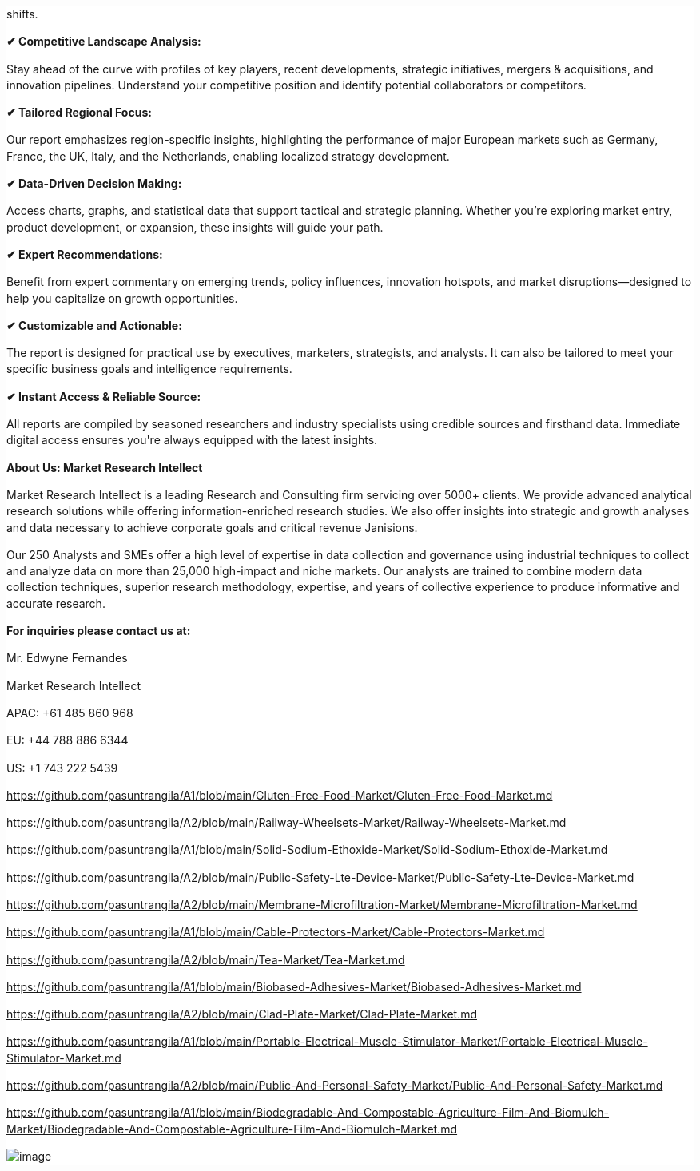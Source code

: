 shifts.</p><p><strong>✔ Competitive Landscape Analysis:</strong></p><p>Stay ahead of the curve with profiles of key players, recent developments, strategic initiatives, mergers &amp; acquisitions, and innovation pipelines. Understand your competitive position and identify potential collaborators or competitors.</p><p><strong>✔ Tailored Regional Focus:</strong></p><p>Our report emphasizes region-specific insights, highlighting the performance of major European markets such as Germany, France, the UK, Italy, and the Netherlands, enabling localized strategy development.</p><p><strong>✔ Data-Driven Decision Making:</strong></p><p>Access charts, graphs, and statistical data that support tactical and strategic planning. Whether you&rsquo;re exploring market entry, product development, or expansion, these insights will guide your path.</p><p><strong>✔ Expert Recommendations:</strong></p><p>Benefit from expert commentary on emerging trends, policy influences, innovation hotspots, and market disruptions&mdash;designed to help you capitalize on growth opportunities.</p><p><strong>✔ Customizable and Actionable:</strong></p><p>The report is designed for practical use by executives, marketers, strategists, and analysts. It can also be tailored to meet your specific business goals and intelligence requirements.</p><p><strong>✔ Instant Access &amp; Reliable Source:</strong></p><p>All reports are compiled by seasoned researchers and industry specialists using credible sources and firsthand data. Immediate digital access ensures you're always equipped with the latest insights.</p><p><strong><span class="font-[700]">About Us: Market Research Intellect</span></strong></p><p><span class="">Market Research Intellect is a leading Research and Consulting firm servicing over 5000+ clients. We provide advanced analytical research solutions while offering information-enriched research studies.&nbsp;</span>We also offer insights into strategic and growth analyses and data necessary to achieve corporate goals and critical revenue Janisions.</p><p><span class="">Our 250 Analysts and SMEs offer a high level of expertise in data collection and governance using industrial techniques to collect and analyze data on more than 25,000 high-impact and niche markets. Our analysts are trained to combine modern data collection techniques, superior research methodology, expertise, and years of collective experience to produce informative and accurate research.</span></p><p><strong>For inquiries please contact us at:</strong></p><p>Mr. Edwyne Fernandes</p><p>Market Research Intellect</p><p>APAC: +61 485 860 968</p><p>EU: +44 788 886 6344</p><p>US: +1 743 222 5439</p><p><a href="https://github.com/pasuntrangila/A1/blob/main/Gluten-Free-Food-Market/Gluten-Free-Food-Market.md">https://github.com/pasuntrangila/A1/blob/main/Gluten-Free-Food-Market/Gluten-Free-Food-Market.md</a></p><p><a href="https://github.com/pasuntrangila/A2/blob/main/Railway-Wheelsets-Market/Railway-Wheelsets-Market.md">https://github.com/pasuntrangila/A2/blob/main/Railway-Wheelsets-Market/Railway-Wheelsets-Market.md</a></p><p><a href="https://github.com/pasuntrangila/A1/blob/main/Solid-Sodium-Ethoxide-Market/Solid-Sodium-Ethoxide-Market.md">https://github.com/pasuntrangila/A1/blob/main/Solid-Sodium-Ethoxide-Market/Solid-Sodium-Ethoxide-Market.md</a></p><p><a href="https://github.com/pasuntrangila/A2/blob/main/Public-Safety-Lte-Device-Market/Public-Safety-Lte-Device-Market.md">https://github.com/pasuntrangila/A2/blob/main/Public-Safety-Lte-Device-Market/Public-Safety-Lte-Device-Market.md</a></p><p><a href="https://github.com/pasuntrangila/A2/blob/main/Membrane-Microfiltration-Market/Membrane-Microfiltration-Market.md">https://github.com/pasuntrangila/A2/blob/main/Membrane-Microfiltration-Market/Membrane-Microfiltration-Market.md</a></p><p><a href="https://github.com/pasuntrangila/A1/blob/main/Cable-Protectors-Market/Cable-Protectors-Market.md">https://github.com/pasuntrangila/A1/blob/main/Cable-Protectors-Market/Cable-Protectors-Market.md</a></p><p><a href="https://github.com/pasuntrangila/A2/blob/main/Tea-Market/Tea-Market.md">https://github.com/pasuntrangila/A2/blob/main/Tea-Market/Tea-Market.md</a></p><p><a href="https://github.com/pasuntrangila/A1/blob/main/Biobased-Adhesives-Market/Biobased-Adhesives-Market.md">https://github.com/pasuntrangila/A1/blob/main/Biobased-Adhesives-Market/Biobased-Adhesives-Market.md</a></p><p><a href="https://github.com/pasuntrangila/A2/blob/main/Clad-Plate-Market/Clad-Plate-Market.md">https://github.com/pasuntrangila/A2/blob/main/Clad-Plate-Market/Clad-Plate-Market.md</a></p><p><a href="https://github.com/pasuntrangila/A1/blob/main/Portable-Electrical-Muscle-Stimulator-Market/Portable-Electrical-Muscle-Stimulator-Market.md">https://github.com/pasuntrangila/A1/blob/main/Portable-Electrical-Muscle-Stimulator-Market/Portable-Electrical-Muscle-Stimulator-Market.md</a></p><p><a href="https://github.com/pasuntrangila/A2/blob/main/Public-And-Personal-Safety-Market/Public-And-Personal-Safety-Market.md">https://github.com/pasuntrangila/A2/blob/main/Public-And-Personal-Safety-Market/Public-And-Personal-Safety-Market.md</a></p><p><a href="https://github.com/pasuntrangila/A1/blob/main/Biodegradable-And-Compostable-Agriculture-Film-And-Biomulch-Market/Biodegradable-And-Compostable-Agriculture-Film-And-Biomulch-Market.md">https://github.com/pasuntrangila/A1/blob/main/Biodegradable-And-Compostable-Agriculture-Film-And-Biomulch-Market/Biodegradable-And-Compostable-Agriculture-Film-And-Biomulch-Market.md</a></p>
![image](https://github.com/user-attachments/assets/13ba1301-269b-45c1-befe-21ab6dd5eb39)
